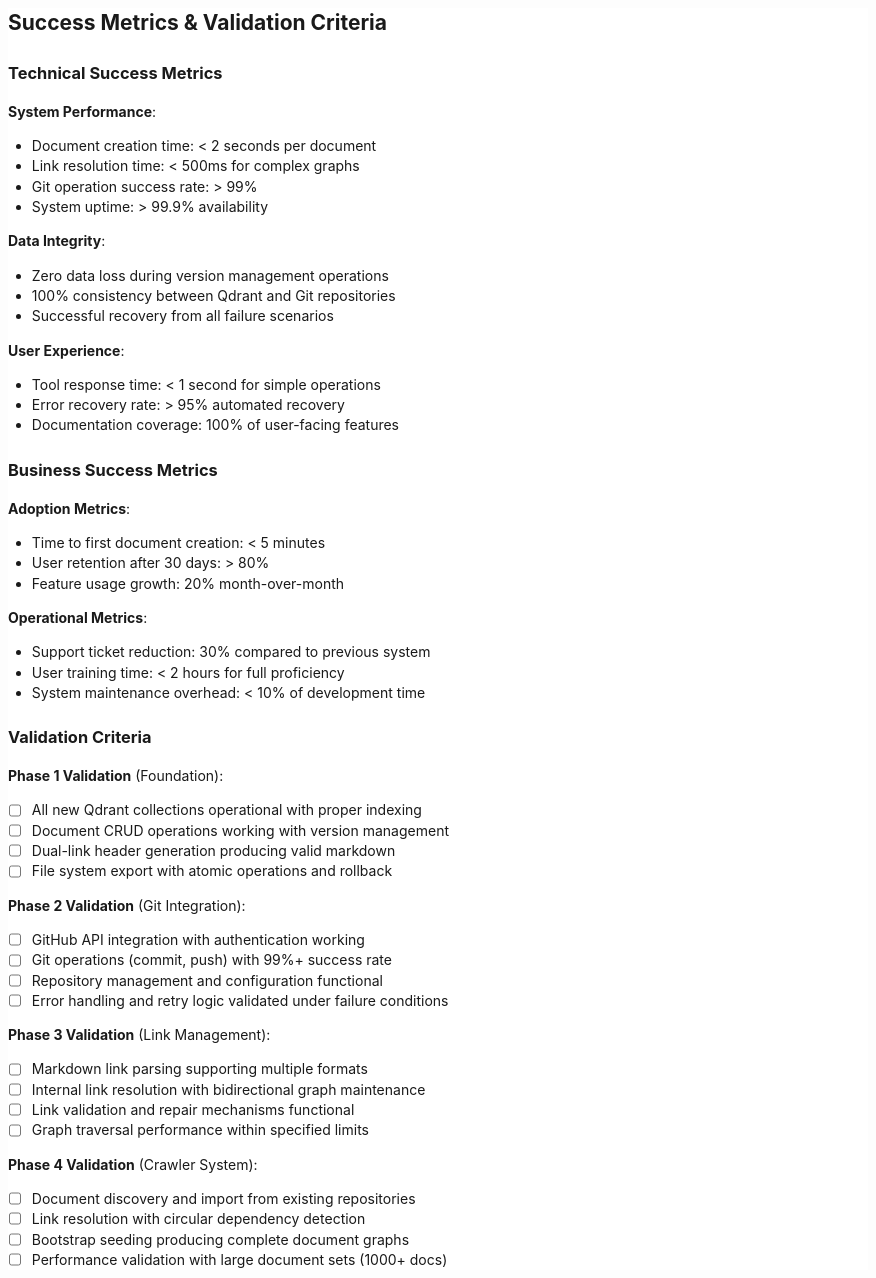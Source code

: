 
## Success Metrics & Validation Criteria

### Technical Success Metrics

**System Performance**:
- Document creation time: < 2 seconds per document
- Link resolution time: < 500ms for complex graphs  
- Git operation success rate: > 99%
- System uptime: > 99.9% availability

**Data Integrity**:
- Zero data loss during version management operations
- 100% consistency between Qdrant and Git repositories
- Successful recovery from all failure scenarios

**User Experience**:
- Tool response time: < 1 second for simple operations
- Error recovery rate: > 95% automated recovery
- Documentation coverage: 100% of user-facing features

### Business Success Metrics

**Adoption Metrics**:
- Time to first document creation: < 5 minutes
- User retention after 30 days: > 80%
- Feature usage growth: 20% month-over-month

**Operational Metrics**:
- Support ticket reduction: 30% compared to previous system
- User training time: < 2 hours for full proficiency
- System maintenance overhead: < 10% of development time

### Validation Criteria

**Phase 1 Validation** (Foundation):
- [ ] All new Qdrant collections operational with proper indexing
- [ ] Document CRUD operations working with version management
- [ ] Dual-link header generation producing valid markdown
- [ ] File system export with atomic operations and rollback

**Phase 2 Validation** (Git Integration):
- [ ] GitHub API integration with authentication working
- [ ] Git operations (commit, push) with 99%+ success rate
- [ ] Repository management and configuration functional
- [ ] Error handling and retry logic validated under failure conditions

**Phase 3 Validation** (Link Management):
- [ ] Markdown link parsing supporting multiple formats
- [ ] Internal link resolution with bidirectional graph maintenance
- [ ] Link validation and repair mechanisms functional
- [ ] Graph traversal performance within specified limits

**Phase 4 Validation** (Crawler System):
- [ ] Document discovery and import from existing repositories
- [ ] Link resolution with circular dependency detection
- [ ] Bootstrap seeding producing complete document graphs
- [ ] Performance validation with large document sets (1000+ docs)
